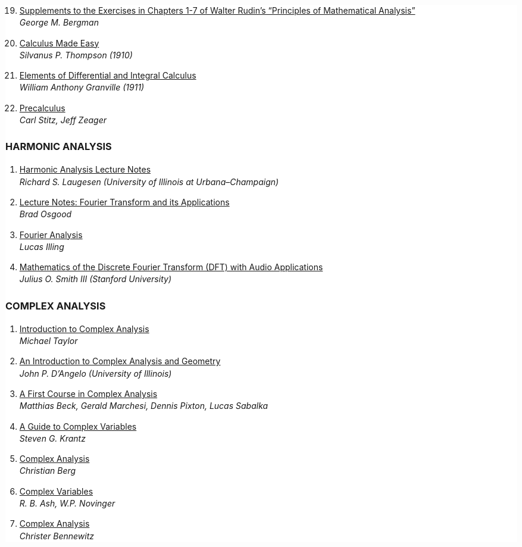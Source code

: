 19.  [Supplements to the Exercises in Chapters 1-7 of Walter Rudin’s “Principles of Mathematical Analysis”](https://math.berkeley.edu/~gbergman/ug.hndts/#Rudin)  
    _George M. Bergman_
    
20.  [Calculus Made Easy](http://calculusmadeeasy.org/)  
    _Silvanus P. Thompson (1910)_
    
21.  [Elements of Differential and Integral Calculus](http://djm.cc/library/Elements_Differential_Integral_Calculus_Granville_edited_2.pdf)  
    _William Anthony Granville (1911)_
    
22.  [Precalculus](https://stitz-zeager.com/szprecalculus07042013.pdf)  
    _Carl Stitz, Jeff Zeager_
    

### **HARMONIC ANALYSIS**

1.  [Harmonic Analysis Lecture Notes](http://www.math.uiuc.edu/~laugesen/545/545Lectures.pdf)  
    _Richard S. Laugesen (University of Illinois at Urbana–Champaign)_
    
2.  [Lecture Notes: Fourier Transform and its Applications](https://see.stanford.edu/materials/lsoftaee261/book-fall-07.pdf)  
    _Brad Osgood_
    
3.  [Fourier Analysis](http://www.reed.edu/physics/courses/Physics331.f08/pdf/Fourier.pdf)  
    _Lucas Illing_
    
4.  [Mathematics of the Discrete Fourier Transform (DFT) with Audio Applications](https://ccrma.stanford.edu/~jos/mdft)  
    _Julius O. Smith III (Stanford University)_
    

### **COMPLEX ANALYSIS**

1.  [Introduction to Complex Analysis](https://mtaylor.web.unc.edu/wp-content/uploads/sites/16915/2018/04/complex.pdf)  
    _Michael Taylor_
    
2.  [An Introduction to Complex Analysis and Geometry](http://www.math.uiuc.edu/~jpda/jpd-complex-geometry-book-5-refs-bip.pdf)  
    _John P. D’Angelo (University of Illinois)_
    
3.  [A First Course in Complex Analysis](http://math.sfsu.edu/beck/papers/complex.pdf)  
    _Matthias Beck, Gerald Marchesi, Dennis Pixton, Lucas Sabalka_
    
4.  [A Guide to Complex Variables](http://www.math.wustl.edu/~sk/books/guide.pdf)  
    _Steven G. Krantz_
    
5.  [Complex Analysis](http://www.math.ku.dk/noter/filer/koman-12.pdf)  
    _Christian Berg_
    
6.  [Complex Variables](http://people.math.sc.edu/girardi/m7034/book/AshComplexVariablesWithHyperlinks.pdf)  
    _R. B. Ash, W.P. Novinger_
    
7.  [Complex Analysis](http://www.maths.lth.se/matematiklu/personal/olofsson/CompHT06.pdf)  
    _Christer Bennewitz_
    
